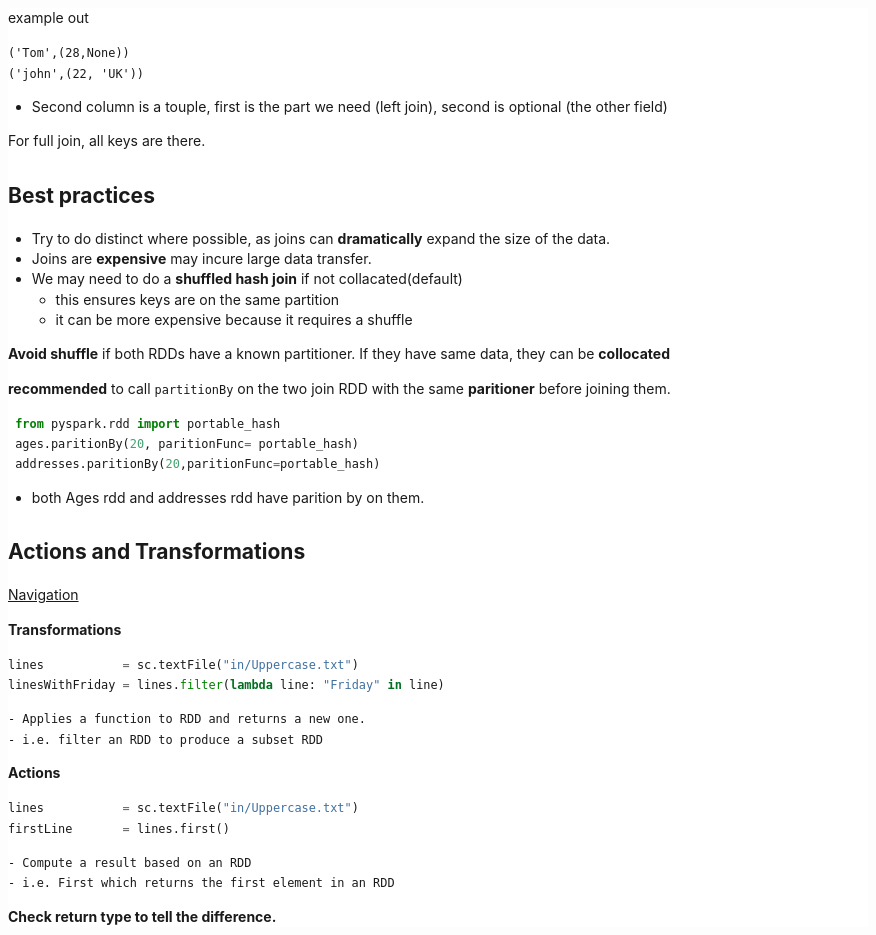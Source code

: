 example out   
```
('Tom',(28,None))
('john',(22, 'UK'))
```  
 - Second column is a touple, first is the part we need (left join), second is optional (the other field)  


For full join, all keys are there.  
  
## Best practices   
  
- Try to do distinct where possible, as joins can **dramatically** expand the size of the data.  
- Joins are **expensive** may incure large data transfer.  
- We may need to do a **shuffled hash join** if not collacated(default) 
	- this ensures keys are on the same partition  
	- it can be more expensive because it requires a shuffle  

**Avoid shuffle** if both RDDs have a known partitioner. If they have same data, they can be **collocated**   
  
**recommended** to call `partitionBy` on the two join RDD with the same **paritioner** before joining them.  
  
```python 
 from pyspark.rdd import portable_hash 
 ages.paritionBy(20, paritionFunc= portable_hash)
 addresses.paritionBy(20,paritionFunc=portable_hash)
 ```  
 - both Ages rdd and addresses rdd have parition by on them.  



## Actions and Transformations
  
[Navigation](#Navigation)   
  


**Transformations**  

```python
lines           = sc.textFile("in/Uppercase.txt")
linesWithFriday = lines.filter(lambda line: "Friday" in line)
```
	- Applies a function to RDD and returns a new one.
	- i.e. filter an RDD to produce a subset RDD

**Actions**  

```python
lines           = sc.textFile("in/Uppercase.txt")
firstLine       = lines.first()
```  
	- Compute a result based on an RDD
	- i.e. First which returns the first element in an RDD
  
**Check return type to tell the difference.**
